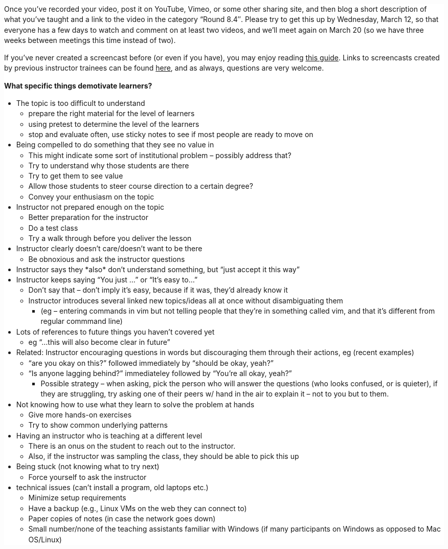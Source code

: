 Once you&#8217;ve recorded your video, post it on YouTube, Vimeo, or some other sharing site, and then blog a short description of what you&#8217;ve taught and a link to the video in the category &#8220;Round 8.4&#8243;. Please try to get this up by Wednesday, March 12, so that everyone has a few days to watch and comment on at least two videos, and we&#8217;ll meet again on March 20 (so we have three weeks between meetings this time instead of two).

If you&#8217;ve never created a screencast before (or even if you have), you may enjoy reading [this guide][5]. Links to screencasts created by previous instructor trainees can be found [here][6], and as always, questions are very welcome.

**What specific things demotivate learners?**

*   The topic is too difficult to understand 
    *   prepare the right material for the level of learners
    *   using pretest to determine the level of the learners
    *   stop and evaluate often, use sticky notes to see if most people are ready to move on
*   Being compelled to do something that they see no value in 
    *   This might indicate some sort of institutional problem &#8211; possibly address that?
    *   Try to understand why those students are there
    *   Try to get them to see value
    *   Allow those students to steer course direction to a certain degree?
    *   Convey your enthusiasm on the topic
*   Instructor not prepared enough on the topic 
    *   Better preparation for the instructor
    *   Do a test class
    *   Try a walk through before you deliver the lesson
*   Instructor clearly doesn&#8217;t care/doesn&#8217;t want to be there 
    *   Be obnoxious and ask the instructor questions
*   Instructor says they \*also\* don&#8217;t understand something, but &#8220;just accept it this way&#8221;
*   Instructor keeps saying &#8220;You just &#8230;&#8221; or &#8220;It&#8217;s easy to&#8230;&#8221; 
    *   Don&#8217;t say that &#8211; don&#8217;t imply it&#8217;s easy, because if it was, they&#8217;d already know it
    *   Instructor introduces several linked new topics/ideas all at once without disambiguating them 
        *   (eg &#8211; entering commands in vim but not telling people that they&#8217;re in something called vim, and that it&#8217;s different from regular commmand line)
*   Lots of references to future things you haven&#8217;t covered yet 
    *   eg &#8220;&#8230;this will also become clear in future&#8221;
*   Related: Instructor encouraging questions in words but discouraging them through their actions, eg (recent examples) 
    *   &#8220;are you okay on this?&#8221; followed immediately by &#8220;should be okay, yeah?&#8221;
    *   &#8220;Is anyone lagging behind?&#8221; immediateley followed by &#8220;You&#8217;re all okay, yeah?&#8221; 
        *   Possible strategy &#8211; when asking, pick the person who will answer the questions (who looks confused, or is quieter), if they are struggling, try asking one of their peers w/ hand in the air to explain it &#8211; not to you but to them.
*   Not knowing how to use what they learn to solve the problem at hands 
    *   Give more hands-on exercises
    *   Try to show common underlying patterns
*   Having an instructor who is teaching at a different level 
    *   There is an onus on the student to reach out to the instructor.
    *   Also, if the instructor was sampling the class, they should be able to pick this up
*   Being stuck (not knowing what to try next) 
    *   Force yourself to ask the instructor
*   technical issues (can&#8217;t install a program, old laptops etc.) 
    *   Minimize setup requirements
    *   Have a backup (e.g., Linux VMs on the web they can connect to)
    *   Paper copies of notes (in case the network goes down)
    *   Small number/none of the teaching assistants familiar with Windows (if many participants on Windows as opposed to Mac OS/Linux)


 [1]: http://www.techsmith.com/camtasia.html
 [2]: http://www.screencast-o-matic.com/
 [3]: http://www.maartenbaert.be/simplescreenrecorder/
 [4]: http://freeseer.github.io/
 [5]: http://teaching.software-carpentry.org/wp-content/uploads/2012/08/chen-pattern-language-screencasting-2009.pdf
 [6]: http://teaching.software-carpentry.org/category/video/